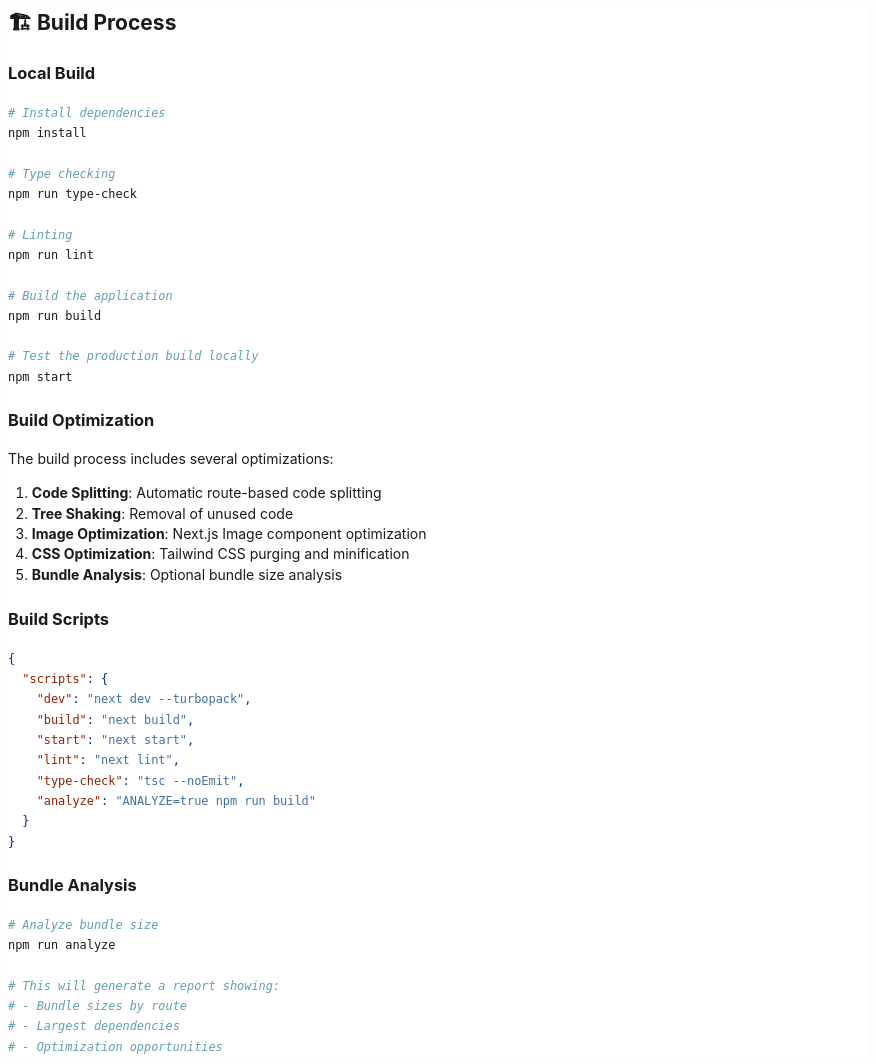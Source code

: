 ## 🏗️ Build Process

### Local Build

```bash
# Install dependencies
npm install

# Type checking
npm run type-check

# Linting
npm run lint

# Build the application
npm run build

# Test the production build locally
npm start
```

### Build Optimization

The build process includes several optimizations:

1. **Code Splitting**: Automatic route-based code splitting
2. **Tree Shaking**: Removal of unused code
3. **Image Optimization**: Next.js Image component optimization
4. **CSS Optimization**: Tailwind CSS purging and minification
5. **Bundle Analysis**: Optional bundle size analysis

### Build Scripts

```json
{
  "scripts": {
    "dev": "next dev --turbopack",
    "build": "next build",
    "start": "next start",
    "lint": "next lint",
    "type-check": "tsc --noEmit",
    "analyze": "ANALYZE=true npm run build"
  }
}
```

### Bundle Analysis

```bash
# Analyze bundle size
npm run analyze

# This will generate a report showing:
# - Bundle sizes by route
# - Largest dependencies
# - Optimization opportunities
```
